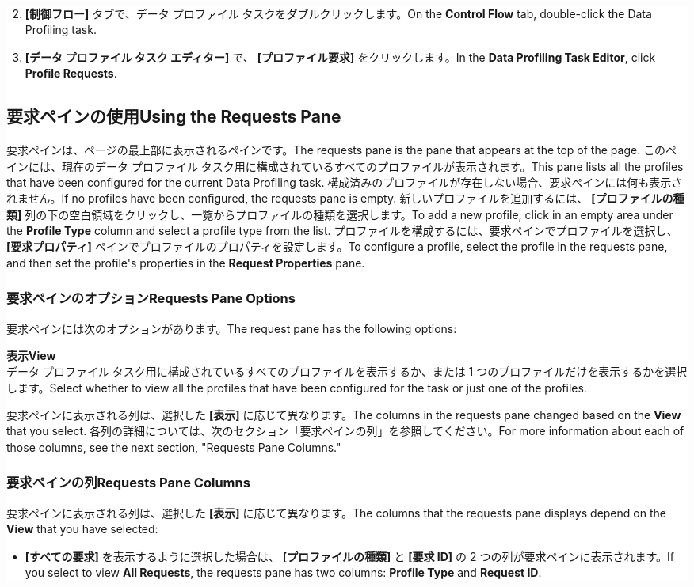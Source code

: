 2.  <span data-ttu-id="19121-109">**[制御フロー]** タブで、データ プロファイル タスクをダブルクリックします。</span><span class="sxs-lookup"><span data-stu-id="19121-109">On the **Control Flow** tab, double-click the Data Profiling task.</span></span>  
  
3.  <span data-ttu-id="19121-110">**[データ プロファイル タスク エディター]** で、 **[プロファイル要求]** をクリックします。</span><span class="sxs-lookup"><span data-stu-id="19121-110">In the **Data Profiling Task Editor**, click **Profile Requests**.</span></span>  
  
## <a name="using-the-requests-pane"></a><span data-ttu-id="19121-111">要求ペインの使用</span><span class="sxs-lookup"><span data-stu-id="19121-111">Using the Requests Pane</span></span>  
 <span data-ttu-id="19121-112">要求ペインは、ページの最上部に表示されるペインです。</span><span class="sxs-lookup"><span data-stu-id="19121-112">The requests pane is the pane that appears at the top of the page.</span></span> <span data-ttu-id="19121-113">このペインには、現在のデータ プロファイル タスク用に構成されているすべてのプロファイルが表示されます。</span><span class="sxs-lookup"><span data-stu-id="19121-113">This pane lists all the profiles that have been configured for the current Data Profiling task.</span></span> <span data-ttu-id="19121-114">構成済みのプロファイルが存在しない場合、要求ペインには何も表示されません。</span><span class="sxs-lookup"><span data-stu-id="19121-114">If no profiles have been configured, the requests pane is empty.</span></span> <span data-ttu-id="19121-115">新しいプロファイルを追加するには、 **[プロファイルの種類]** 列の下の空白領域をクリックし、一覧からプロファイルの種類を選択します。</span><span class="sxs-lookup"><span data-stu-id="19121-115">To add a new profile, click in an empty area under the **Profile Type** column and select a profile type from the list.</span></span> <span data-ttu-id="19121-116">プロファイルを構成するには、要求ペインでプロファイルを選択し、 **[要求プロパティ]** ペインでプロファイルのプロパティを設定します。</span><span class="sxs-lookup"><span data-stu-id="19121-116">To configure a profile, select the profile in the requests pane, and then set the profile's properties in the **Request Properties** pane.</span></span>  
  
### <a name="requests-pane-options"></a><span data-ttu-id="19121-117">要求ペインのオプション</span><span class="sxs-lookup"><span data-stu-id="19121-117">Requests Pane Options</span></span>  
 <span data-ttu-id="19121-118">要求ペインには次のオプションがあります。</span><span class="sxs-lookup"><span data-stu-id="19121-118">The request pane has the following options:</span></span>  
  
 <span data-ttu-id="19121-119">**表示**</span><span class="sxs-lookup"><span data-stu-id="19121-119">**View**</span></span>  
 <span data-ttu-id="19121-120">データ プロファイル タスク用に構成されているすべてのプロファイルを表示するか、または 1 つのプロファイルだけを表示するかを選択します。</span><span class="sxs-lookup"><span data-stu-id="19121-120">Select whether to view all the profiles that have been configured for the task or just one of the profiles.</span></span>  
  
 <span data-ttu-id="19121-121">要求ペインに表示される列は、選択した **[表示]** に応じて異なります。</span><span class="sxs-lookup"><span data-stu-id="19121-121">The columns in the requests pane changed based on the **View** that you select.</span></span> <span data-ttu-id="19121-122">各列の詳細については、次のセクション「要求ペインの列」を参照してください。</span><span class="sxs-lookup"><span data-stu-id="19121-122">For more information about each of those columns, see the next section, "Requests Pane Columns."</span></span>  
  
### <a name="requests-pane-columns"></a><span data-ttu-id="19121-123">要求ペインの列</span><span class="sxs-lookup"><span data-stu-id="19121-123">Requests Pane Columns</span></span>  
 <span data-ttu-id="19121-124">要求ペインに表示される列は、選択した **[表示]** に応じて異なります。</span><span class="sxs-lookup"><span data-stu-id="19121-124">The columns that the requests pane displays depend on the **View** that you have selected:</span></span>  
  
-   <span data-ttu-id="19121-125">**[すべての要求]** を表示するように選択した場合は、 **[プロファイルの種類]** と **[要求 ID]** の 2 つの列が要求ペインに表示されます。</span><span class="sxs-lookup"><span data-stu-id="19121-125">If you select to view **All Requests**, the requests pane has two columns: **Profile Type** and **Request ID**.</span></span>  
  